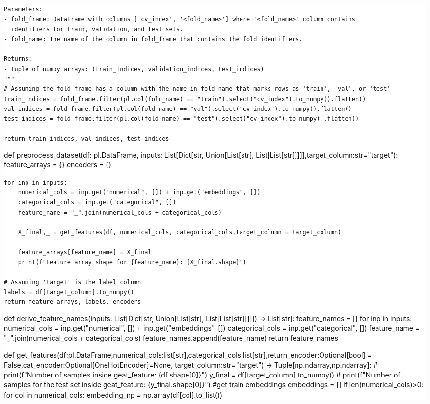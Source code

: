     Parameters:
    - fold_frame: DataFrame with columns ['cv_index', '<fold_name>'] where '<fold_name>' column contains
      identifiers for train, validation, and test sets.
    - fold_name: The name of the column in fold_frame that contains the fold identifiers.

    Returns:
    - Tuple of numpy arrays: (train_indices, validation_indices, test_indices)
    """
    # Assuming the fold_frame has a column with the name in fold_name that marks rows as 'train', 'val', or 'test'
    train_indices = fold_frame.filter(pl.col(fold_name) == "train").select("cv_index").to_numpy().flatten()
    val_indices = fold_frame.filter(pl.col(fold_name) == "val").select("cv_index").to_numpy().flatten()
    test_indices = fold_frame.filter(pl.col(fold_name) == "test").select("cv_index").to_numpy().flatten()

    return train_indices, val_indices, test_indices


def preprocess_dataset(df: pl.DataFrame, inputs: List[Dict[str, Union[List[str], List[List[str]]]]],target_column:str="target"):
    feature_arrays = {}
    encoders = {}

    for inp in inputs:
        numerical_cols = inp.get("numerical", []) + inp.get("embeddings", [])
        categorical_cols = inp.get("categorical", [])
        feature_name = "_".join(numerical_cols + categorical_cols)

        X_final,_ = get_features(df, numerical_cols, categorical_cols,target_column = target_column)
        
        feature_arrays[feature_name] = X_final
        print(f"Feature array shape for {feature_name}: {X_final.shape}")

    # Assuming 'target' is the label column
    labels = df[target_column].to_numpy()
    return feature_arrays, labels, encoders

def derive_feature_names(inputs: List[Dict[str, Union[List[str], List[List[str]]]]]) -> List[str]:
    feature_names = []
    for inp in inputs:
        numerical_cols = inp.get("numerical", []) + inp.get("embeddings", [])
        categorical_cols = inp.get("categorical", [])
        feature_name = "_".join(numerical_cols + categorical_cols)
        feature_names.append(feature_name)
    return feature_names


def get_features(df:pl.DataFrame,numerical_cols:list[str],categorical_cols:list[str],return_encoder:Optional[bool] = False,cat_encoder:Optional[OneHotEncoder]=None, target_column:str="target") -> Tuple[np.ndarray,np.ndarray]:
        # print(f"Number of samples inside geat_feature: {df.shape[0]}")
        y_final = df[target_column].to_numpy()
        # print(f"Number of samples for the test set inside geat_feature: {y_final.shape[0]}")
        #get train embeddings
        embeddings = []
        if len(numerical_cols)>0:
            for col in numerical_cols:
                embedding_np = np.array(df[col].to_list())